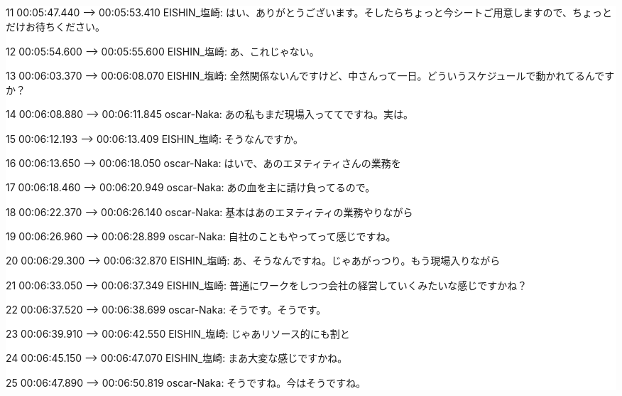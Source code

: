 11
00:05:47.440 --> 00:05:53.410
EISHIN_塩崎: はい、ありがとうございます。そしたらちょっと今シートご用意しますので、ちょっとだけお待ちください。

12
00:05:54.600 --> 00:05:55.600
EISHIN_塩崎: あ、これじゃない。

13
00:06:03.370 --> 00:06:08.070
EISHIN_塩崎: 全然関係ないんですけど、中さんって一日。どういうスケジュールで動かれてるんですか？

14
00:06:08.880 --> 00:06:11.845
oscar-Naka: あの私もまだ現場入っててですね。実は。

15
00:06:12.193 --> 00:06:13.409
EISHIN_塩崎: そうなんですか。

16
00:06:13.650 --> 00:06:18.050
oscar-Naka: はいで、あのエヌティティさんの業務を

17
00:06:18.460 --> 00:06:20.949
oscar-Naka: あの血を主に請け負ってるので。

18
00:06:22.370 --> 00:06:26.140
oscar-Naka: 基本はあのエヌティティの業務やりながら

19
00:06:26.960 --> 00:06:28.899
oscar-Naka: 自社のこともやってって感じですね。

20
00:06:29.300 --> 00:06:32.870
EISHIN_塩崎: あ、そうなんですね。じゃあがっつり。もう現場入りながら

21
00:06:33.050 --> 00:06:37.349
EISHIN_塩崎: 普通にワークをしつつ会社の経営していくみたいな感じですかね？

22
00:06:37.520 --> 00:06:38.699
oscar-Naka: そうです。そうです。

23
00:06:39.910 --> 00:06:42.550
EISHIN_塩崎: じゃあリソース的にも割と

24
00:06:45.150 --> 00:06:47.070
EISHIN_塩崎: まあ大変な感じですかね。

25
00:06:47.890 --> 00:06:50.819
oscar-Naka: そうですね。今はそうですね。
